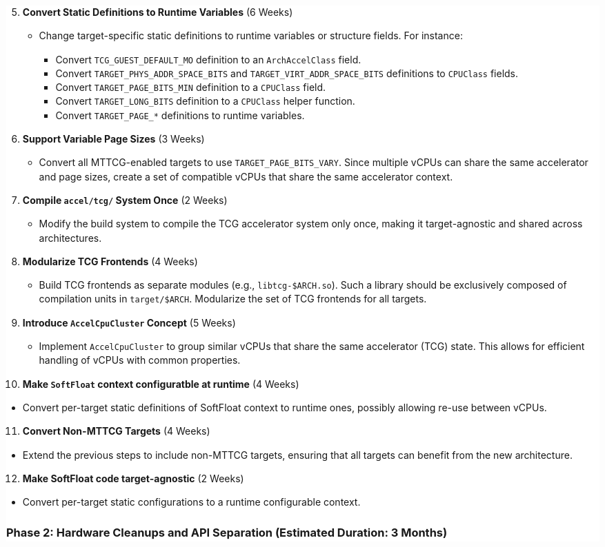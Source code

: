 5. **Convert Static Definitions to Runtime Variables** (6 Weeks)

   - Change target-specific static definitions to runtime variables
     or structure fields. For instance:

     - Convert `TCG_GUEST_DEFAULT_MO` definition to an
       `ArchAccelClass` field.
     - Convert `TARGET_PHYS_ADDR_SPACE_BITS` and
       `TARGET_VIRT_ADDR_SPACE_BITS` definitions to `CPUClass`
       fields.
     - Convert `TARGET_PAGE_BITS_MIN` definition to a `CPUClass`
       field.
     - Convert `TARGET_LONG_BITS` definition to a `CPUClass`
       helper function.
     - Convert `TARGET_PAGE_*` definitions to runtime variables.

6. **Support Variable Page Sizes** (3 Weeks)

   - Convert all MTTCG-enabled targets to use
     `TARGET_PAGE_BITS_VARY`. Since multiple vCPUs can share the
     same accelerator and page sizes, create a set of compatible
     vCPUs that share the same accelerator context.

7. **Compile `accel/tcg/` System Once** (2 Weeks)

   - Modify the build system to compile the TCG accelerator system
     only once, making it target-agnostic and shared across
     architectures.

8. **Modularize TCG Frontends** (4 Weeks)

   - Build TCG frontends as separate modules (e.g.,
     `libtcg-$ARCH.so`). Such a library should be exclusively
     composed of compilation units in `target/$ARCH`. Modularize
     the set of TCG frontends for all targets.

9. **Introduce `AccelCpuCluster` Concept** (5 Weeks)

   - Implement `AccelCpuCluster` to group similar vCPUs that share
     the same accelerator (TCG) state. This allows for efficient
     handling of vCPUs with common properties.

10. **Make `SoftFloat` context configuratble at runtime** (4 Weeks)

   - Convert per-target static definitions of SoftFloat context to
     runtime ones, possibly allowing re-use between vCPUs.

11. **Convert Non-MTTCG Targets** (4 Weeks)

   - Extend the previous steps to include non-MTTCG targets,
     ensuring that all targets can benefit from the new
     architecture.

12. **Make SoftFloat code target-agnostic** (2 Weeks)

   - Convert per-target static configurations to a runtime configurable
     context.

### Phase 2: Hardware Cleanups and API Separation (Estimated Duration: 3 Months)
